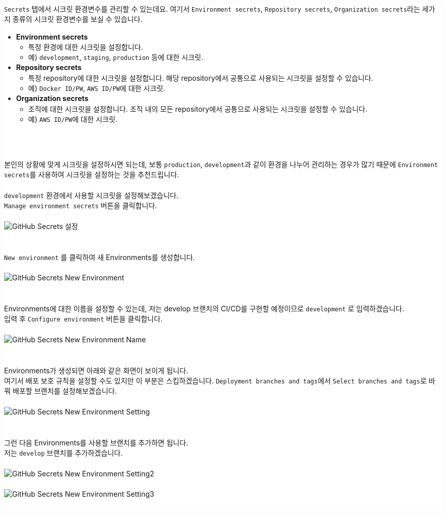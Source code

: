 `Secrets` 탭에서 시크릿 환경변수를 관리할 수 있는데요. 여기서 `Environment secrets`, `Repository secrets`, `Organization secrets`라는 세가지 종류의 시크릿 환경변수를 보실 수 있습니다.

- <b>Environment secrets</b>
  - 특정 환경에 대한 시크릿을 설정합니다.
  - 예) `development`, `staging`, `production` 등에 대한 시크릿.
- <b>Repository secrets</b>
  - 특정 repository에 대한 시크릿을 설정합니다. 해당 repository에서 공통으로 사용되는 시크릿을 설정할 수 있습니다.
  - 예) `Docker ID/PW`, `AWS ID/PW`에 대한 시크릿.
- <b>Organization secrets</b>
  - 조직에 대한 시크릿을 설정합니다. 조직 내의 모든 repository에서 공통으로 사용되는 시크릿을 설정할 수 있습니다.
  - 예) `AWS ID/PW`에 대한 시크릿.
<br>
<br>

본인의 상황에 맞게 시크릿을 설정하시면 되는데, 보통 `production`, `development`과 같이 환경을 나누어 관리하는 경우가 많기 때문에 `Environment secrets`를 사용하여 시크릿을 설정하는 것을 추천드립니다.
<br>
<br>
`development` 환경에서 사용할 시크릿을 설정해보겠습니다.\
`Manage environment secrets` 버튼을 클릭합니다.
<br>
<br>
![GitHub Secrets 설정](https://cdn.jsdelivr.net/gh/NicoDora/nicodora.github.io/assets/img/github/2025-03-18-GitHub-Actions로-CICD-구축하기/github-secrets-setting.png)
<br>
<br>
<br>
`New environment` 를 클릭하여 새 Environments를 생성합니다.
<br>
<br>
![GitHub Secrets New Environment](https://cdn.jsdelivr.net/gh/NicoDora/nicodora.github.io/assets/img/github/2025-03-18-GitHub-Actions로-CICD-구축하기/github-secrets-new-environment.png)
<br>
<br>
<br>
Environments에 대한 이름을 설정할 수 있는데, 저는 develop 브랜치의 CI/CD를 구현할 예정이므로 `development` 로 입력하겠습니다.\
입력 후 `Configure environment` 버튼을 클릭합니다.
<br>
<br>
![GitHub Secrets New Environment Name](https://cdn.jsdelivr.net/gh/NicoDora/nicodora.github.io/assets/img/github/2025-03-18-GitHub-Actions로-CICD-구축하기/github-secrets-new-environment-name.png)
<br>
<br>
<br>
Environments가 생성되면 아래와 같은 화면이 보이게 됩니다.\
여기서 배포 보호 규칙을 설정할 수도 있지만 이 부분은 스킵하겠습니다. `Deployment branches and tags`에서 `Select branches and tags`로 바꿔 배포할 브랜치를 설정해보겠습니다.
<br>
<br>
![GitHub Secrets New Environment Setting](https://cdn.jsdelivr.net/gh/NicoDora/nicodora.github.io/assets/img/github/2025-03-18-GitHub-Actions로-CICD-구축하기/github-secrets-new-environment-setting.png)
<br>
<br>
<br>
그런 다음 Environments를 사용할 브랜치를 추가하면 됩니다.\
저는 `develop` 브랜치를 추가하겠습니다.
<br>
<br>
![GitHub Secrets New Environment Setting2](https://cdn.jsdelivr.net/gh/NicoDora/nicodora.github.io/assets/img/github/2025-03-18-GitHub-Actions로-CICD-구축하기/github-secrets-new-environment-setting2.png)
<br>
<br>
![GitHub Secrets New Environment Setting3](https://cdn.jsdelivr.net/gh/NicoDora/nicodora.github.io/assets/img/github/2025-03-18-GitHub-Actions로-CICD-구축하기/github-secrets-new-environment-setting3.png)
<br>
<br>